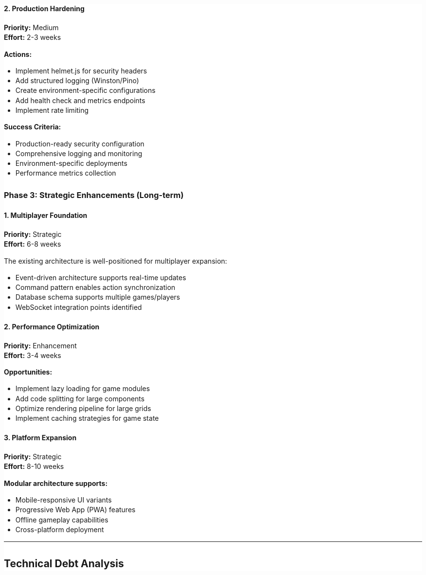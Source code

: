 #### 2. Production Hardening
**Priority:** Medium  
**Effort:** 2-3 weeks  

**Actions:**
- Implement helmet.js for security headers
- Add structured logging (Winston/Pino)
- Create environment-specific configurations
- Add health check and metrics endpoints
- Implement rate limiting

**Success Criteria:**
- Production-ready security configuration
- Comprehensive logging and monitoring
- Environment-specific deployments
- Performance metrics collection

### Phase 3: Strategic Enhancements (Long-term)

#### 1. Multiplayer Foundation
**Priority:** Strategic  
**Effort:** 6-8 weeks  

The existing architecture is well-positioned for multiplayer expansion:
- Event-driven architecture supports real-time updates
- Command pattern enables action synchronization
- Database schema supports multiple games/players
- WebSocket integration points identified

#### 2. Performance Optimization
**Priority:** Enhancement  
**Effort:** 3-4 weeks  

**Opportunities:**
- Implement lazy loading for game modules
- Add code splitting for large components  
- Optimize rendering pipeline for large grids
- Implement caching strategies for game state

#### 3. Platform Expansion
**Priority:** Strategic  
**Effort:** 8-10 weeks  

**Modular architecture supports:**
- Mobile-responsive UI variants
- Progressive Web App (PWA) features
- Offline gameplay capabilities
- Cross-platform deployment

---

## Technical Debt Analysis
